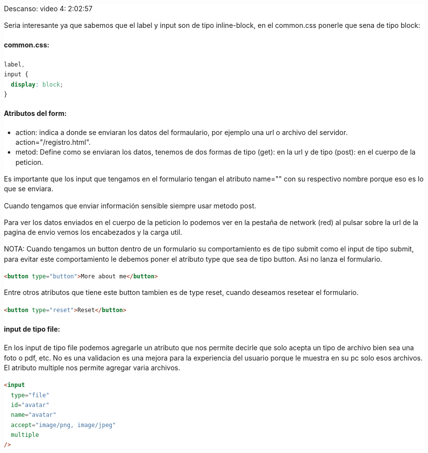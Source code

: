Descanso: video 4: 2:02:57

Seria interesante ya que sabemos que el label y input son de tipo inline-block, en el common.css ponerle que sena de tipo block:

#### common.css:

```css
label,
input {
  display: block;
}
```

#### Atributos del form:

- action: indica a donde se enviaran los datos del formaulario, por ejemplo una url o archivo del servidor. action="/registro.html".
- metod: Define como se enviaran los datos, tenemos de dos formas de tipo (get): en la url y de tipo (post): en el cuerpo de la peticion.

Es importante que los input que tengamos en el formulario tengan el atributo name="" con su respectivo nombre porque eso es lo que se enviara.

Cuando tengamos que enviar información sensible siempre usar metodo post.

Para ver los datos enviados en el cuerpo de la peticion lo podemos ver en la pestaña de network (red) al pulsar sobre la url de la pagina de envio vemos los encabezados y la carga util.

NOTA: Cuando tengamos un button dentro de un formulario su comportamiento es de tipo submit como el input de tipo submit, para evitar este comportamiento le debemos poner el atributo type que sea de tipo button. Asi no lanza el formulario.

```html
<button type="button">More about me</button>
```

Entre otros atributos que tiene este button tambien es de type reset, cuando deseamos resetear el formulario.

```html
<button type="reset">Reset</button>
```

#### input de tipo file:

En los input de tipo file podemos agregarle un atributo que nos permite decirle que solo acepta un tipo de archivo bien sea una foto o pdf, etc. No es una validacion es una mejora para la experiencia del usuario porque le muestra en su pc solo esos archivos. El atributo multiple nos permite agregar varia archivos.

```html
<input
  type="file"
  id="avatar"
  name="avatar"
  accept="image/png, image/jpeg"
  multiple
/>
```
